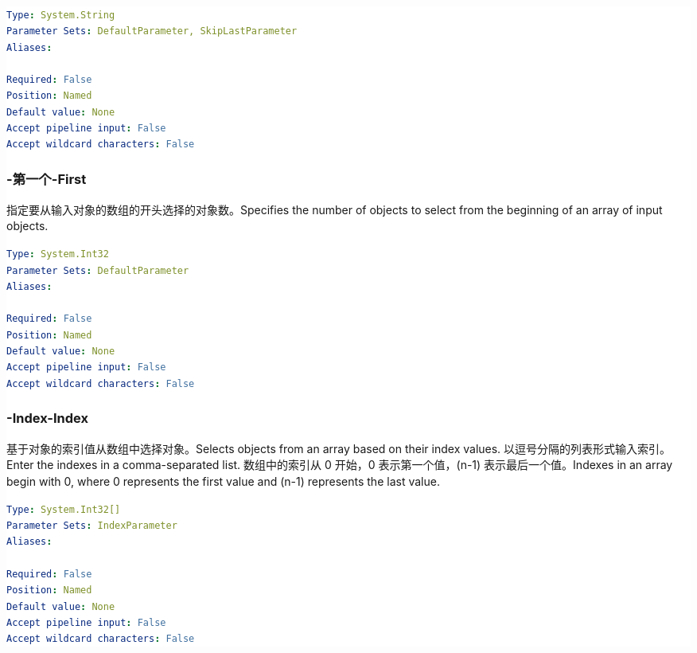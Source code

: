 ```yaml
Type: System.String
Parameter Sets: DefaultParameter, SkipLastParameter
Aliases:

Required: False
Position: Named
Default value: None
Accept pipeline input: False
Accept wildcard characters: False
```

### <span data-ttu-id="80a0b-187">-第一个</span><span class="sxs-lookup"><span data-stu-id="80a0b-187">-First</span></span>

<span data-ttu-id="80a0b-188">指定要从输入对象的数组的开头选择的对象数。</span><span class="sxs-lookup"><span data-stu-id="80a0b-188">Specifies the number of objects to select from the beginning of an array of input objects.</span></span>

```yaml
Type: System.Int32
Parameter Sets: DefaultParameter
Aliases:

Required: False
Position: Named
Default value: None
Accept pipeline input: False
Accept wildcard characters: False
```

### <span data-ttu-id="80a0b-189">-Index</span><span class="sxs-lookup"><span data-stu-id="80a0b-189">-Index</span></span>

<span data-ttu-id="80a0b-190">基于对象的索引值从数组中选择对象。</span><span class="sxs-lookup"><span data-stu-id="80a0b-190">Selects objects from an array based on their index values.</span></span> <span data-ttu-id="80a0b-191">以逗号分隔的列表形式输入索引。</span><span class="sxs-lookup"><span data-stu-id="80a0b-191">Enter the indexes in a comma-separated list.</span></span> <span data-ttu-id="80a0b-192">数组中的索引从 0 开始，0 表示第一个值，(n-1) 表示最后一个值。</span><span class="sxs-lookup"><span data-stu-id="80a0b-192">Indexes in an array begin with 0, where 0 represents the first value and (n-1) represents the last value.</span></span>

```yaml
Type: System.Int32[]
Parameter Sets: IndexParameter
Aliases:

Required: False
Position: Named
Default value: None
Accept pipeline input: False
Accept wildcard characters: False
```
